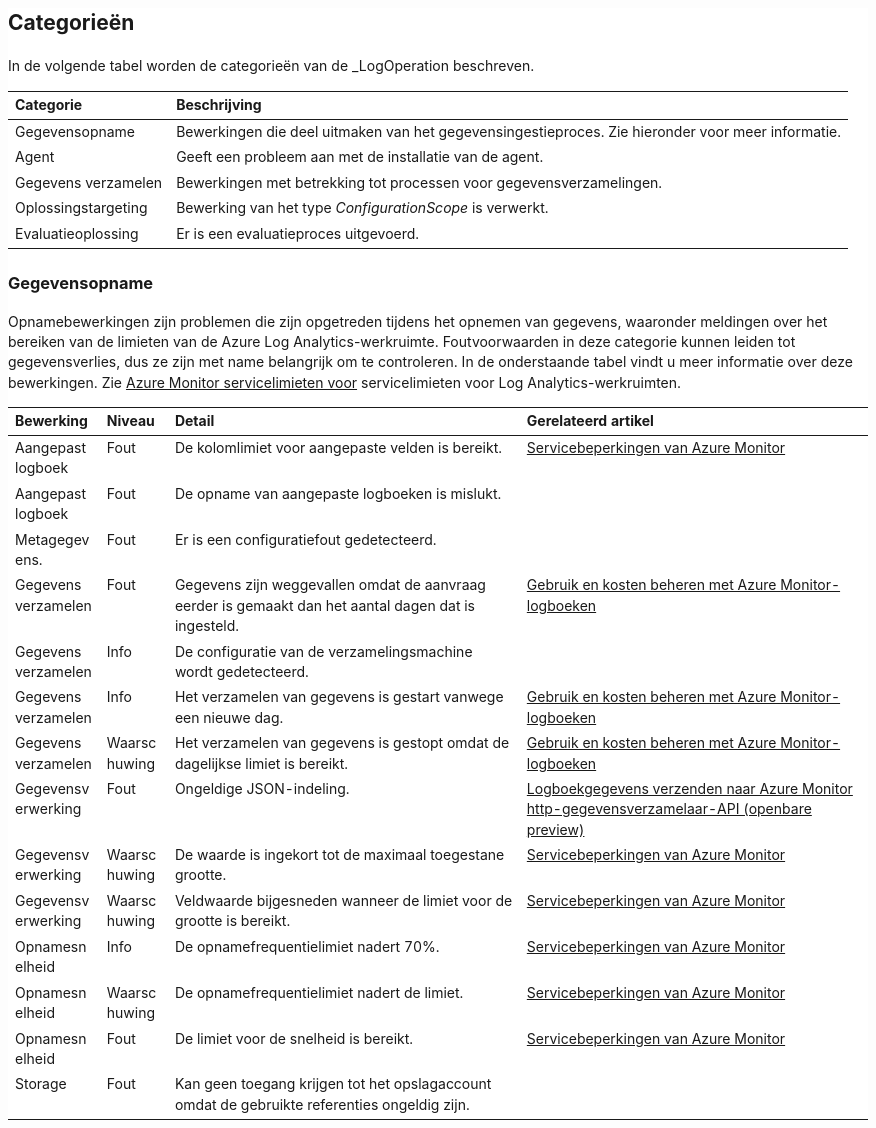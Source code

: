 
## <a name="categories"></a>Categorieën

In de volgende tabel worden de categorieën van de _LogOperation beschreven. 

| Categorie | Beschrijving |
|:---|:---|
| Gegevensopname           | Bewerkingen die deel uitmaken van het gegevensingestieproces. Zie hieronder voor meer informatie. |
| Agent               | Geeft een probleem aan met de installatie van de agent. |
| Gegevens verzamelen     | Bewerkingen met betrekking tot processen voor gegevensverzamelingen. |
| Oplossingstargeting  | Bewerking van het type *ConfigurationScope* is verwerkt. |
| Evaluatieoplossing | Er is een evaluatieproces uitgevoerd. |


### <a name="ingestion"></a>Gegevensopname
Opnamebewerkingen zijn problemen die zijn opgetreden tijdens het opnemen van gegevens, waaronder meldingen over het bereiken van de limieten van de Azure Log Analytics-werkruimte. Foutvoorwaarden in deze categorie kunnen leiden tot gegevensverlies, dus ze zijn met name belangrijk om te controleren. In de onderstaande tabel vindt u meer informatie over deze bewerkingen. Zie [Azure Monitor servicelimieten voor](../service-limits.md#log-analytics-workspaces) servicelimieten voor Log Analytics-werkruimten.


| Bewerking | Niveau | Detail | Gerelateerd artikel |
|:---|:---|:---|:---|
| Aangepast logboek | Fout   | De kolomlimiet voor aangepaste velden is bereikt. | [Servicebeperkingen van Azure Monitor](../service-limits.md#log-analytics-workspaces) |
| Aangepast logboek | Fout   | De opname van aangepaste logboeken is mislukt. | |
| Metagegevens. | Fout | Er is een configuratiefout gedetecteerd. | |
| Gegevens verzamelen | Fout   | Gegevens zijn weggevallen omdat de aanvraag eerder is gemaakt dan het aantal dagen dat is ingesteld. | [Gebruik en kosten beheren met Azure Monitor-logboeken](./manage-cost-storage.md#alert-when-daily-cap-reached)
| Gegevens verzamelen | Info    | De configuratie van de verzamelingsmachine wordt gedetecteerd.| |
| Gegevens verzamelen | Info    | Het verzamelen van gegevens is gestart vanwege een nieuwe dag. | [Gebruik en kosten beheren met Azure Monitor-logboeken](./manage-cost-storage.md#alert-when-daily-cap-reached) |
| Gegevens verzamelen | Waarschuwing | Het verzamelen van gegevens is gestopt omdat de dagelijkse limiet is bereikt.| [Gebruik en kosten beheren met Azure Monitor-logboeken](./manage-cost-storage.md#alert-when-daily-cap-reached) |
| Gegevensverwerking | Fout   | Ongeldige JSON-indeling. | [Logboekgegevens verzenden naar Azure Monitor http-gegevensverzamelaar-API (openbare preview)](../logs/data-collector-api.md#request-body) | 
| Gegevensverwerking | Waarschuwing | De waarde is ingekort tot de maximaal toegestane grootte. | [Servicebeperkingen van Azure Monitor](../service-limits.md#log-analytics-workspaces) |
| Gegevensverwerking | Waarschuwing | Veldwaarde bijgesneden wanneer de limiet voor de grootte is bereikt. | [Servicebeperkingen van Azure Monitor](../service-limits.md#log-analytics-workspaces) | 
| Opnamesnelheid | Info | De opnamefrequentielimiet nadert 70%. | [Servicebeperkingen van Azure Monitor](../service-limits.md#log-analytics-workspaces) |
| Opnamesnelheid | Waarschuwing | De opnamefrequentielimiet nadert de limiet. | [Servicebeperkingen van Azure Monitor](../service-limits.md#log-analytics-workspaces) |
| Opnamesnelheid | Fout   | De limiet voor de snelheid is bereikt. | [Servicebeperkingen van Azure Monitor](../service-limits.md#log-analytics-workspaces) |
| Storage | Fout   | Kan geen toegang krijgen tot het opslagaccount omdat de gebruikte referenties ongeldig zijn.  |
